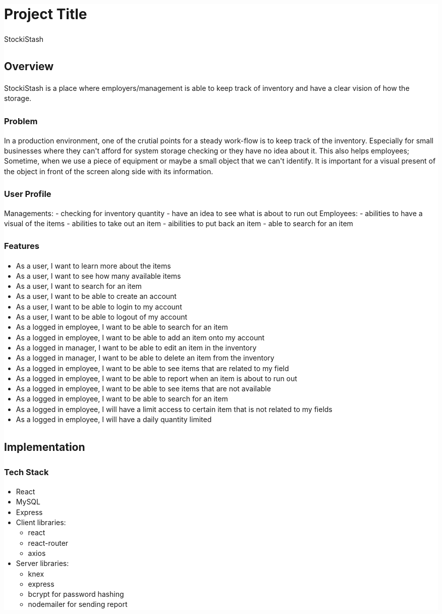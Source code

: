 # Project Title

StockiStash

## Overview

StockiStash is a place where employers/management is able to keep track of inventory and have a clear vision of how the storage.

### Problem

In a production environment, one of the crutial points for a steady work-flow is to keep track of the inventory. Especially for small businesses where they can't afford for system storage checking or they have no idea about it. This also helps employees; Sometime, when we use a piece of equipment or maybe a small object that we can't identify. It is important for a visual present of the object in front of the screen along side with its information.

### User Profile

Managements: - checking for inventory quantity - have an idea to see what is about to run out
Employees: - abilities to have a visual of the items - abilities to take out an item - aibilities to put back an item - able to search for an item

### Features

- As a user, I want to learn more about the items
- As a user, I want to see how many available items
- As a user, I want to search for an item
- As a user, I want to be able to create an account
- As a user, I want to be able to login to my account
- As a user, I want to be able to logout of my account
- As a logged in employee, I want to be able to search for an item
- As a logged in employee, I want to be able to add an item onto my account
- As a logged in manager, I want to be able to edit an item in the inventory
- As a logged in manager, I want to be able to delete an item from the inventory
- As a logged in employee, I want to be able to see items that are related to my field
- As a logged in employee, I want to be able to report when an item is about to run out
- As a logged in employee, I want to be able to see items that are not available
- As a logged in employee, I want to be able to search for an item
- As a logged in employee, I will have a limit access to certain item that is not related to my fields
- As a logged in employee, I will have a daily quantity limited

## Implementation

### Tech Stack

- React
- MySQL
- Express
- Client libraries:
  - react
  - react-router
  - axios
- Server libraries:
  - knex
  - express
  - bcrypt for password hashing
  - nodemailer for sending report
